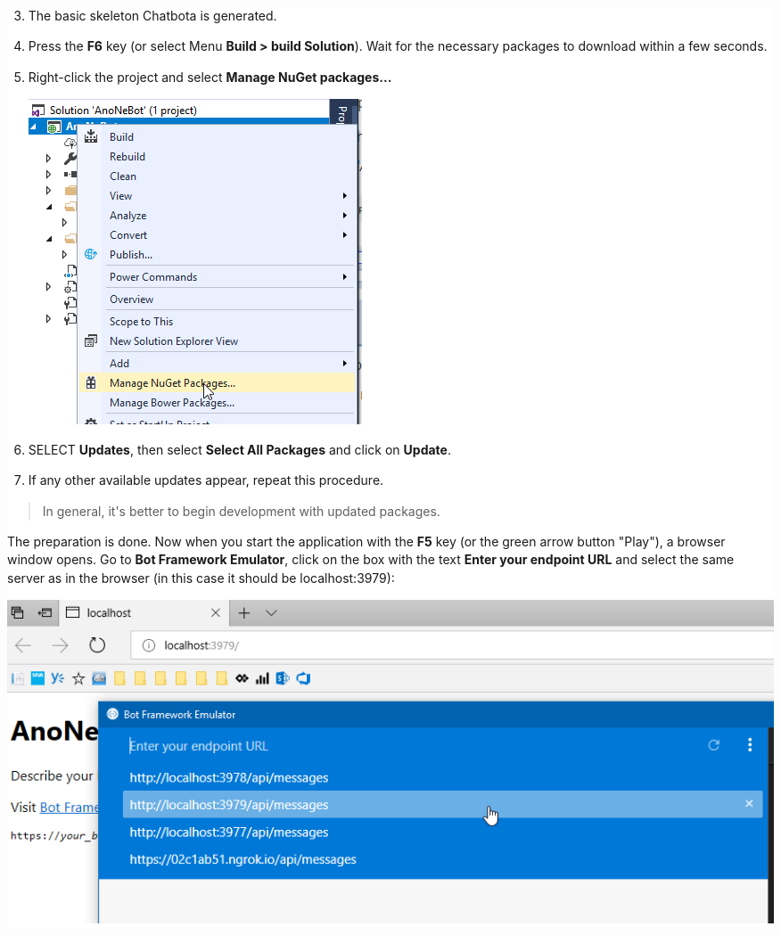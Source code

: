 3. The basic skeleton Chatbota is generated.

4. Press the **F6** key (or select Menu **Build > build Solution**). Wait for the necessary packages to download within a few seconds.

5. Right-click the project and select **Manage NuGet packages...**

   ![1518003519163](images/1518003519163.png)

6. SELECT **Updates**, then select **Select All Packages** and click on **Update**. 

7. If any other available updates appear, repeat this procedure.

> In general, it's better to begin development with updated packages.

The preparation is done. Now when you start the application with the **F5** key (or the green arrow button "Play"), a browser window opens. Go to **Bot Framework Emulator**, click on the box with the text **Enter your endpoint URL** and select the same server as in the browser (in this case it should be localhost:3979):

![1518003750998](images/1518003750998.png)
